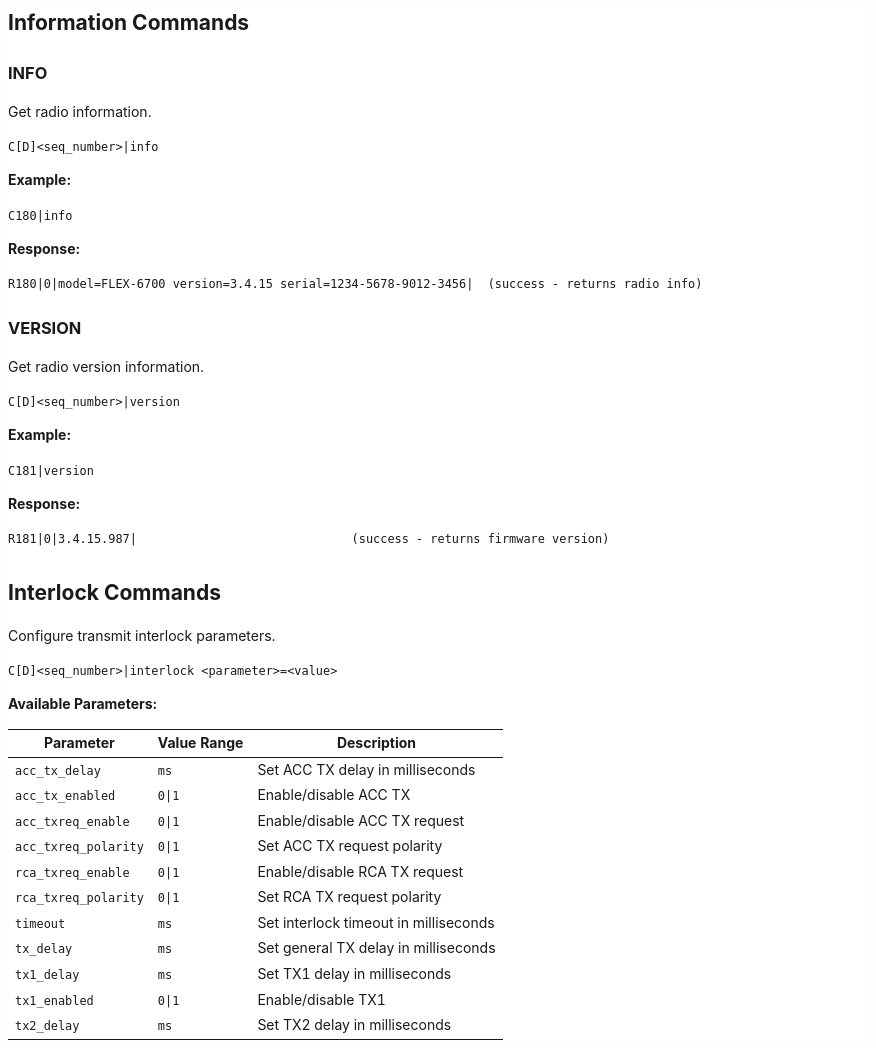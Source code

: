 ## Information Commands

### INFO

Get radio information.

```
C[D]<seq_number>|info
```

**Example:**
```
C180|info
```

**Response:**
```
R180|0|model=FLEX-6700 version=3.4.15 serial=1234-5678-9012-3456|  (success - returns radio info)
```

### VERSION

Get radio version information.

```
C[D]<seq_number>|version
```

**Example:**
```
C181|version
```

**Response:**
```
R181|0|3.4.15.987|                              (success - returns firmware version)
```

## Interlock Commands

Configure transmit interlock parameters.

```
C[D]<seq_number>|interlock <parameter>=<value>
```

**Available Parameters:**

| Parameter | Value Range | Description |
|-----------|-------------|-------------|
| `acc_tx_delay` | `ms` | Set ACC TX delay in milliseconds |
| `acc_tx_enabled` | `0\|1` | Enable/disable ACC TX |
| `acc_txreq_enable` | `0\|1` | Enable/disable ACC TX request |
| `acc_txreq_polarity` | `0\|1` | Set ACC TX request polarity |
| `rca_txreq_enable` | `0\|1` | Enable/disable RCA TX request |
| `rca_txreq_polarity` | `0\|1` | Set RCA TX request polarity |
| `timeout` | `ms` | Set interlock timeout in milliseconds |
| `tx_delay` | `ms` | Set general TX delay in milliseconds |
| `tx1_delay` | `ms` | Set TX1 delay in milliseconds |
| `tx1_enabled` | `0\|1` | Enable/disable TX1 |
| `tx2_delay` | `ms` | Set TX2 delay in milliseconds |